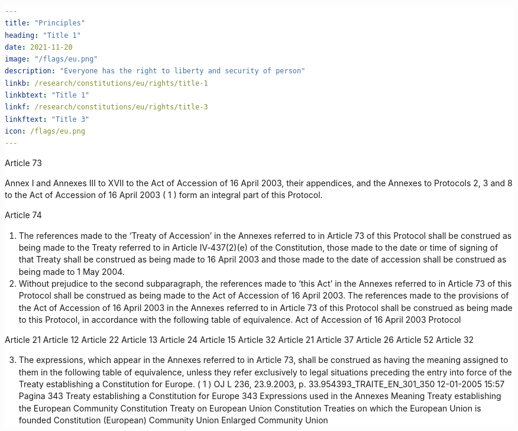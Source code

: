```yaml
---
title: "Principles"
heading: "Title 1"
date: 2021-11-20
image: "/flags/eu.png"
description: "Everyone has the right to liberty and security of person"
linkb: /research/constitutions/eu/rights/title-1
linkbtext: "Title 1"
linkf: /research/constitutions/eu/rights/title-3
linkftext: "Title 3"
icon: /flags/eu.png
---
```




Article 73

Annex I and Annexes III to XVII to the Act of Accession of 16 April 2003, their appendices, and the
Annexes to Protocols 2, 3 and 8 to the Act of Accession of 16 April 2003 ( 1 ) form an integral part of
this Protocol.

Article 74
1. The references made to the ‘Treaty of Accession’ in the Annexes referred to in Article 73 of this
Protocol shall be construed as being made to the Treaty referred to in Article IV‑437(2)(e) of the
Constitution, those made to the date or time of signing of that Treaty shall be construed as being
made to 16 April 2003 and those made to the date of accession shall be construed as being made to
1 May 2004.
2. Without prejudice to the second subparagraph, the references made to ‘this Act’ in the Annexes
referred to in Article 73 of this Protocol shall be construed as being made to the Act of Accession of
16 April 2003.
The references made to the provisions of the Act of Accession of 16 April 2003 in the Annexes
referred to in Article 73 of this Protocol shall be construed as being made to this Protocol, in
accordance with the following table of equivalence.
Act of Accession of 16 April 2003 Protocol

Article 21 Article 12
Article 22 Article 13
Article 24 Article 15
Article 32 Article 21
Article 37 Article 26
Article 52 Article 32

3. The expressions, which appear in the Annexes referred to in Article 73, shall be construed as
having the meaning assigned to them in the following table of equivalence, unless they refer
exclusively to legal situations preceding the entry into force of the Treaty establishing a Constitution
for Europe.
( 1 )
OJ L 236, 23.9.2003, p. 33.954393_TRAITE_EN_301_350
12-01-2005
15:57
Pagina 343
Treaty establishing a Constitution for Europe
343
Expressions used in the Annexes
Meaning
Treaty establishing the European Community
Constitution
Treaty on European Union Constitution
Treaties on which the European Union is founded Constitution
(European) Community Union
Enlarged Community Union